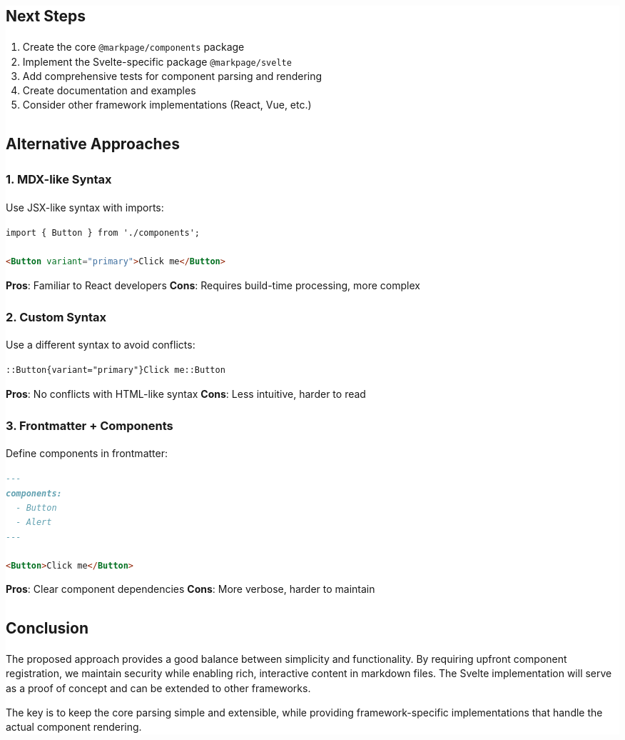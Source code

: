 ## Next Steps

1. Create the core `@markpage/components` package
2. Implement the Svelte-specific package `@markpage/svelte`
3. Add comprehensive tests for component parsing and rendering
4. Create documentation and examples
5. Consider other framework implementations (React, Vue, etc.)

## Alternative Approaches

### 1. MDX-like Syntax

Use JSX-like syntax with imports:

```markdown
import { Button } from './components';

<Button variant="primary">Click me</Button>
```

**Pros**: Familiar to React developers
**Cons**: Requires build-time processing, more complex

### 2. Custom Syntax

Use a different syntax to avoid conflicts:

```markdown
::Button{variant="primary"}Click me::Button
```

**Pros**: No conflicts with HTML-like syntax
**Cons**: Less intuitive, harder to read

### 3. Frontmatter + Components

Define components in frontmatter:

```markdown
---
components:
  - Button
  - Alert
---

<Button>Click me</Button>
```

**Pros**: Clear component dependencies
**Cons**: More verbose, harder to maintain

## Conclusion

The proposed approach provides a good balance between simplicity and functionality. By requiring upfront component registration, we maintain security while enabling rich, interactive content in markdown files. The Svelte implementation will serve as a proof of concept and can be extended to other frameworks.

The key is to keep the core parsing simple and extensible, while providing framework-specific implementations that handle the actual component rendering.